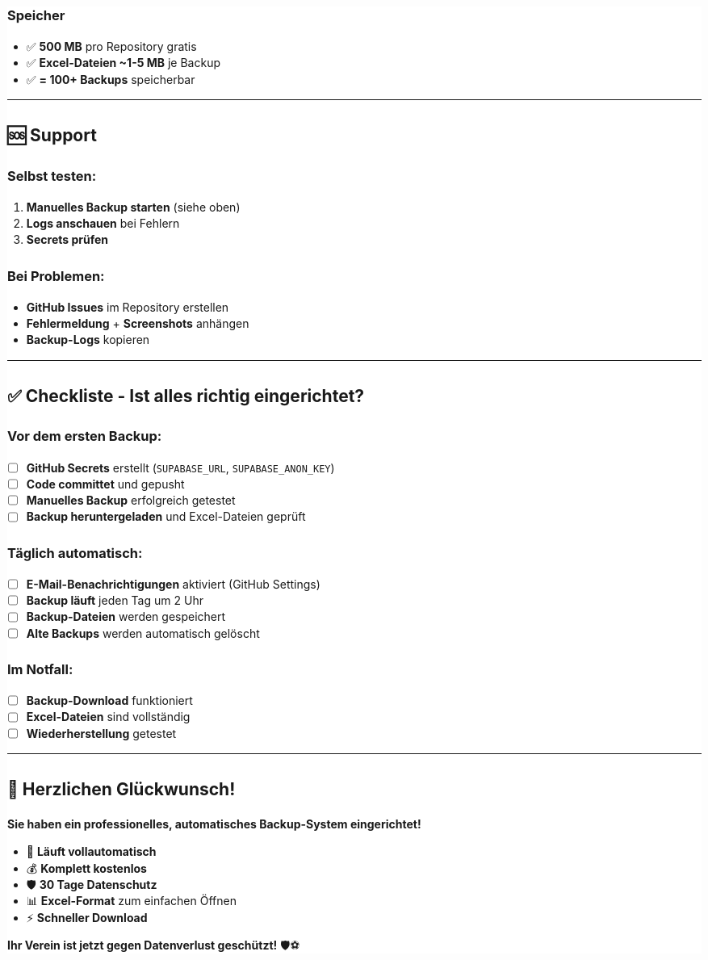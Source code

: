 ### Speicher
- ✅ **500 MB** pro Repository gratis
- ✅ **Excel-Dateien ~1-5 MB** je Backup  
- ✅ **= 100+ Backups** speicherbar

---

## 🆘 Support

### Selbst testen:
1. **Manuelles Backup starten** (siehe oben)
2. **Logs anschauen** bei Fehlern
3. **Secrets prüfen**

### Bei Problemen:
- **GitHub Issues** im Repository erstellen
- **Fehlermeldung** + **Screenshots** anhängen
- **Backup-Logs** kopieren

---

## ✅ Checkliste - Ist alles richtig eingerichtet?

### Vor dem ersten Backup:
- [ ] **GitHub Secrets** erstellt (`SUPABASE_URL`, `SUPABASE_ANON_KEY`)
- [ ] **Code committet** und gepusht
- [ ] **Manuelles Backup** erfolgreich getestet
- [ ] **Backup heruntergeladen** und Excel-Dateien geprüft

### Täglich automatisch:
- [ ] **E-Mail-Benachrichtigungen** aktiviert (GitHub Settings)
- [ ] **Backup läuft** jeden Tag um 2 Uhr
- [ ] **Backup-Dateien** werden gespeichert
- [ ] **Alte Backups** werden automatisch gelöscht

### Im Notfall:
- [ ] **Backup-Download** funktioniert
- [ ] **Excel-Dateien** sind vollständig
- [ ] **Wiederherstellung** getestet

---

## 🎉 Herzlichen Glückwunsch!

**Sie haben ein professionelles, automatisches Backup-System eingerichtet!**

- 🤖 **Läuft vollautomatisch**
- 💰 **Komplett kostenlos**  
- 🛡️ **30 Tage Datenschutz**
- 📊 **Excel-Format** zum einfachen Öffnen
- ⚡ **Schneller Download**

**Ihr Verein ist jetzt gegen Datenverlust geschützt!** 🛡️⚽ 